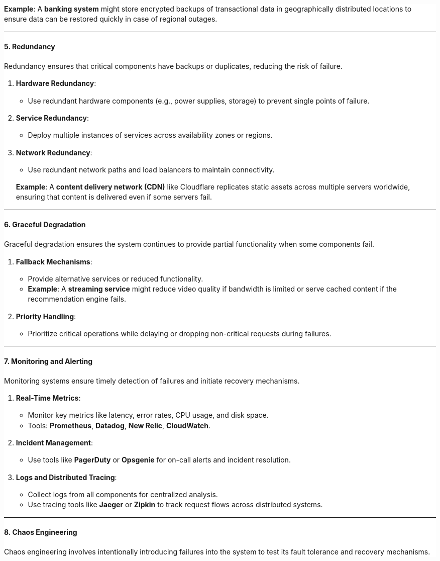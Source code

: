    **Example**: A **banking system** might store encrypted backups of transactional data in geographically distributed locations to ensure data can be restored quickly in case of regional outages.

---

#### **5. Redundancy**
Redundancy ensures that critical components have backups or duplicates, reducing the risk of failure.

1. **Hardware Redundancy**:
   - Use redundant hardware components (e.g., power supplies, storage) to prevent single points of failure.

2. **Service Redundancy**:
   - Deploy multiple instances of services across availability zones or regions.

3. **Network Redundancy**:
   - Use redundant network paths and load balancers to maintain connectivity.

   **Example**: A **content delivery network (CDN)** like Cloudflare replicates static assets across multiple servers worldwide, ensuring that content is delivered even if some servers fail.

---

#### **6. Graceful Degradation**
Graceful degradation ensures the system continues to provide partial functionality when some components fail.

1. **Fallback Mechanisms**:
   - Provide alternative services or reduced functionality.
   - **Example**: A **streaming service** might reduce video quality if bandwidth is limited or serve cached content if the recommendation engine fails.

2. **Priority Handling**:
   - Prioritize critical operations while delaying or dropping non-critical requests during failures.

---

#### **7. Monitoring and Alerting**
Monitoring systems ensure timely detection of failures and initiate recovery mechanisms.

1. **Real-Time Metrics**:
   - Monitor key metrics like latency, error rates, CPU usage, and disk space.
   - Tools: **Prometheus**, **Datadog**, **New Relic**, **CloudWatch**.

2. **Incident Management**:
   - Use tools like **PagerDuty** or **Opsgenie** for on-call alerts and incident resolution.

3. **Logs and Distributed Tracing**:
   - Collect logs from all components for centralized analysis.
   - Use tracing tools like **Jaeger** or **Zipkin** to track request flows across distributed systems.

---

#### **8. Chaos Engineering**
Chaos engineering involves intentionally introducing failures into the system to test its fault tolerance and recovery mechanisms.
